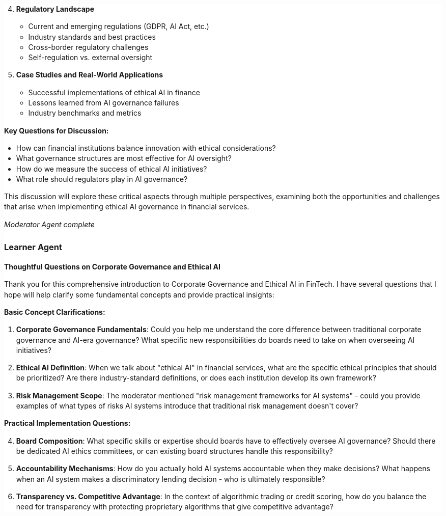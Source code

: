 4. **Regulatory Landscape**
   - Current and emerging regulations (GDPR, AI Act, etc.)
   - Industry standards and best practices
   - Cross-border regulatory challenges
   - Self-regulation vs. external oversight

5. **Case Studies and Real-World Applications**
   - Successful implementations of ethical AI in finance
   - Lessons learned from AI governance failures
   - Industry benchmarks and metrics

**Key Questions for Discussion:**
- How can financial institutions balance innovation with ethical considerations?
- What governance structures are most effective for AI oversight?
- How do we measure the success of ethical AI initiatives?
- What role should regulators play in AI governance?

This discussion will explore these critical aspects through multiple perspectives, examining both the opportunities and challenges that arise when implementing ethical AI governance in financial services.

*Moderator Agent complete*

### Learner Agent

**Thoughtful Questions on Corporate Governance and Ethical AI**

Thank you for this comprehensive introduction to Corporate Governance and Ethical AI in FinTech. I have several questions that I hope will help clarify some fundamental concepts and provide practical insights:

**Basic Concept Clarifications:**

1. **Corporate Governance Fundamentals**: Could you help me understand the core difference between traditional corporate governance and AI-era governance? What specific new responsibilities do boards need to take on when overseeing AI initiatives?

2. **Ethical AI Definition**: When we talk about "ethical AI" in financial services, what are the specific ethical principles that should be prioritized? Are there industry-standard definitions, or does each institution develop its own framework?

3. **Risk Management Scope**: The moderator mentioned "risk management frameworks for AI systems" - could you provide examples of what types of risks AI systems introduce that traditional risk management doesn't cover?

**Practical Implementation Questions:**

4. **Board Composition**: What specific skills or expertise should boards have to effectively oversee AI governance? Should there be dedicated AI ethics committees, or can existing board structures handle this responsibility?

5. **Accountability Mechanisms**: How do you actually hold AI systems accountable when they make decisions? What happens when an AI system makes a discriminatory lending decision - who is ultimately responsible?

6. **Transparency vs. Competitive Advantage**: In the context of algorithmic trading or credit scoring, how do you balance the need for transparency with protecting proprietary algorithms that give competitive advantage?

